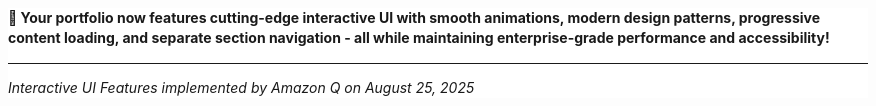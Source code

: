 **🌟 Your portfolio now features cutting-edge interactive UI with smooth animations, modern design patterns, progressive content loading, and separate section navigation - all while maintaining enterprise-grade performance and accessibility!**

---

*Interactive UI Features implemented by Amazon Q on August 25, 2025*
